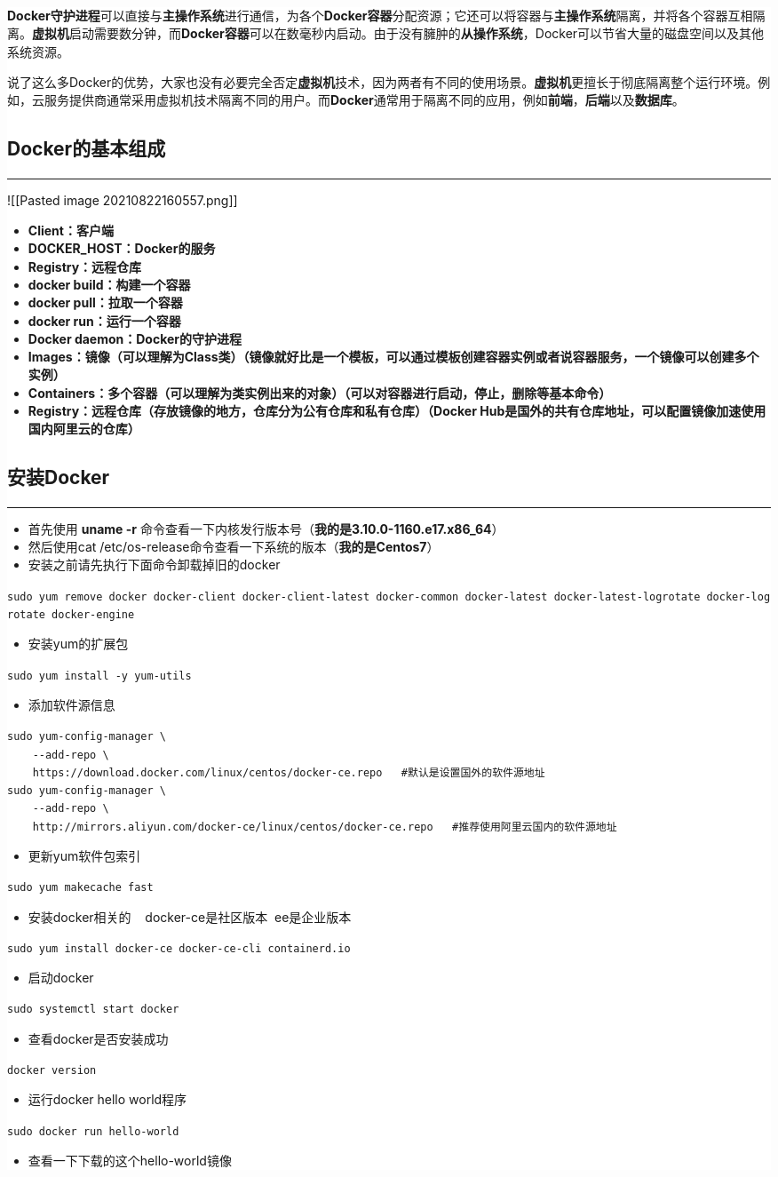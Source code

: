 **Docker守护进程**可以直接与**主操作系统**进行通信，为各个**Docker容器**分配资源；它还可以将容器与**主操作系统**隔离，并将各个容器互相隔离。**虚拟机**启动需要数分钟，而**Docker容器**可以在数毫秒内启动。由于没有臃肿的**从操作系统**，Docker可以节省大量的磁盘空间以及其他系统资源。

说了这么多Docker的优势，大家也没有必要完全否定**虚拟机**技术，因为两者有不同的使用场景。**虚拟机**更擅长于彻底隔离整个运行环境。例如，云服务提供商通常采用虚拟机技术隔离不同的用户。而**Docker**通常用于隔离不同的应用，例如**前端**，**后端**以及**数据库**。

## Docker的基本组成
---

![[Pasted image 20210822160557.png]]

-   **Client：客户端**
-   **DOCKER_HOST：Docker的服务**
-   **Registry：远程仓库**
-   **docker build：构建一个容器**
-   **docker pull：拉取一个容器**
-   **docker run：运行一个容器**
-   **Docker daemon：Docker的守护进程**
-   **Images：镜像（可以理解为Class类）（镜像就好比是一个模板，可以通过模板创建容器实例或者说容器服务，一个镜像可以创建多个实例）**
-   **Containers：多个容器（可以理解为类实例出来的对象）（可以对容器进行启动，停止，删除等基本命令）**
-   **Registry：远程仓库（存放镜像的地方，仓库分为公有仓库和私有仓库）（Docker Hub是国外的共有仓库地址，可以配置镜像加速使用国内阿里云的仓库）**

## 安装Docker
---
+ 首先使用 **uname -r** 命令查看一下内核发行版本号（**我的是3.10.0-1160.e17.x86_64**）
+ 然后使用cat /etc/os-release命令查看一下系统的版本（**我的是Centos7**）
+ 安装之前请先执行下面命令卸载掉旧的docker

``````
sudo yum remove docker docker-client docker-client-latest docker-common docker-latest docker-latest-logrotate docker-logrotate docker-engine
``````
+ 安装yum的扩展包
```
sudo yum install -y yum-utils
```
+ 添加软件源信息
```
sudo yum-config-manager \
    --add-repo \
    https://download.docker.com/linux/centos/docker-ce.repo   #默认是设置国外的软件源地址
sudo yum-config-manager \
    --add-repo \
    http://mirrors.aliyun.com/docker-ce/linux/centos/docker-ce.repo   #推荐使用阿里云国内的软件源地址
```
+ 更新yum软件包索引
```
sudo yum makecache fast
```
+ 安装docker相关的    docker-ce是社区版本  ee是企业版本
```
sudo yum install docker-ce docker-ce-cli containerd.io
```
+ 启动docker
```
sudo systemctl start docker
```
+ 查看docker是否安装成功
```
docker version
```
+ 运行docker hello world程序
```
sudo docker run hello-world
```
+ 查看一下下载的这个hello-world镜像